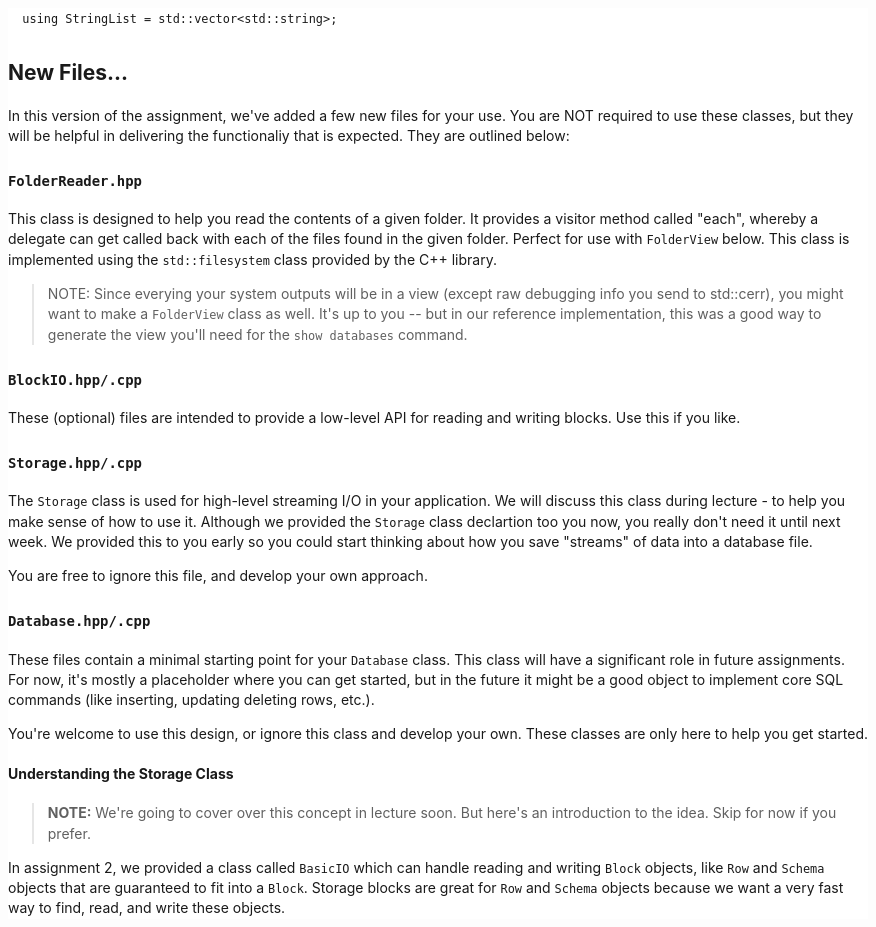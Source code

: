```
  using StringList = std::vector<std::string>;
```

## New Files...

In this version of the assignment, we've added a few new files for your use.  You are NOT required to use these classes, but they will be helpful in delivering the functionaliy that is expected.  They are outlined below:

### `FolderReader.hpp` 

This class is designed to help you read the contents of a given folder. It provides a visitor method called "each", whereby a delegate can get called back with each of the files found in the given folder. Perfect for use with `FolderView` below. This class is implemented using the `std::filesystem` class provided by the C++ library. 

> NOTE: Since everying your system outputs will be in a view (except raw debugging info you send to std::cerr), you might want to make a `FolderView` class as well. It's up to you -- but in our reference implementation, this was a good way to generate the view you'll need for the `show databases` command.


### `BlockIO.hpp/.cpp` 

These (optional) files are intended to provide a low-level API for reading and writing blocks. Use this if you like.

### `Storage.hpp/.cpp` 

The `Storage` class is used for high-level streaming I/O in your application.  We will discuss this class during lecture - to help you make sense of how to use it.  Although we provided the `Storage` class declartion too you now, you really don't need it until next week.  We provided this to you early so you could start thinking about how you save "streams" of data into a database file.   

You are free to ignore this file, and develop your own approach.

### `Database.hpp/.cpp` 

These files contain a minimal starting point for your `Database` class. This class will have a significant role in future assignments. For now, it's mostly a placeholder where you can get started, but in the future it might be a good object to implement core SQL commands (like inserting, updating deleting rows, etc.). 

You're welcome to use this design, or ignore this class and develop your own.  These classes are only here to help you get started.


#### Understanding the Storage Class

> **NOTE:** We're going to cover over this concept in lecture soon. But here's an introduction to the idea. Skip for now if you prefer.

In assignment 2, we provided a class called `BasicIO` which can handle reading and writing `Block` objects, like `Row` and `Schema` objects that are guaranteed to fit into a `Block`. Storage blocks are great for `Row` and `Schema` objects because we want a very fast way to find, read, and write these objects. 
